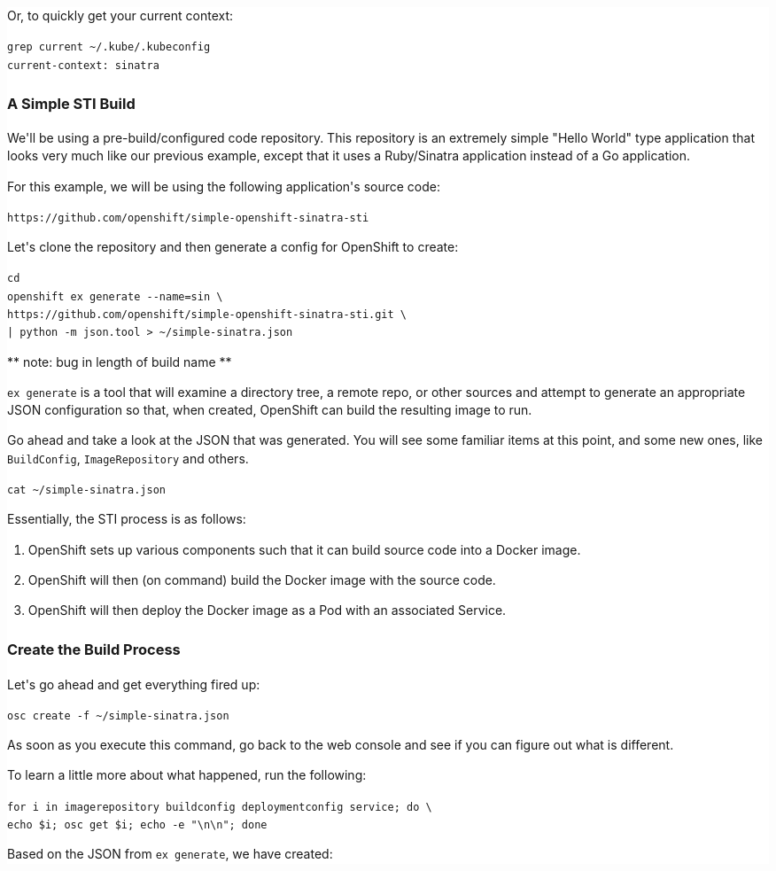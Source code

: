 Or, to quickly get your current context:

    grep current ~/.kube/.kubeconfig
    current-context: sinatra

### A Simple STI Build
We'll be using a pre-build/configured code repository. This repository is an
extremely simple "Hello World" type application that looks very much like our
previous example, except that it uses a Ruby/Sinatra application instead of a Go
application.

For this example, we will be using the following application's source code:

    https://github.com/openshift/simple-openshift-sinatra-sti

Let's clone the repository and then generate a config for OpenShift to create:

    cd
    openshift ex generate --name=sin \
    https://github.com/openshift/simple-openshift-sinatra-sti.git \
    | python -m json.tool > ~/simple-sinatra.json

** note: bug in length of build name **

`ex generate` is a tool that will examine a directory tree, a remote repo, or
other sources and attempt to generate an appropriate JSON configuration so that,
when created, OpenShift can build the resulting image to run. 

Go ahead and take a look at the JSON that was generated. You will see some
familiar items at this point, and some new ones, like `BuildConfig`,
`ImageRepository` and others.

    cat ~/simple-sinatra.json

Essentially, the STI process is as follows:

1. OpenShift sets up various components such that it can build source code into
a Docker image.

1. OpenShift will then (on command) build the Docker image with the source code.

1. OpenShift will then deploy the Docker image as a Pod with an associated
Service.

### Create the Build Process
Let's go ahead and get everything fired up:

    osc create -f ~/simple-sinatra.json

As soon as you execute this command, go back to the web console and see if you
can figure out what is different.

To learn a little more about what happened, run the following:

    for i in imagerepository buildconfig deploymentconfig service; do \
    echo $i; osc get $i; echo -e "\n\n"; done

Based on the JSON from `ex generate`, we have created:
